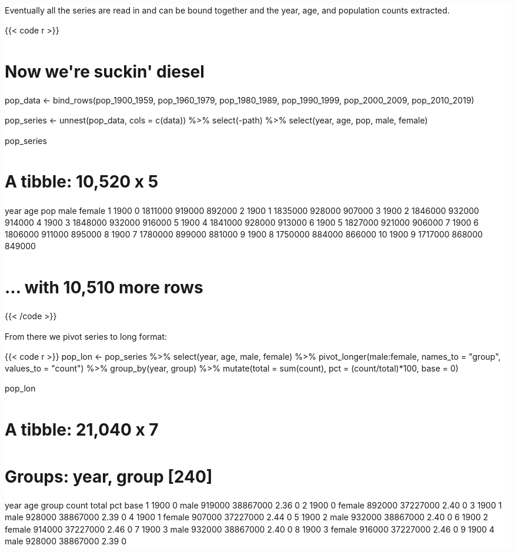 Eventually all the series are read in and can be bound together and the year, age, and population counts extracted.

{{< code r >}}
# Now we're suckin' diesel
pop_data <- bind_rows(pop_1900_1959, 
                      pop_1960_1979, 
                      pop_1980_1989,
                      pop_1990_1999, 
                      pop_2000_2009, 
                      pop_2010_2019)

pop_series <- unnest(pop_data, cols = c(data)) %>%
  select(-path) %>%
  select(year, age, pop, male, female) 

pop_series

# A tibble: 10,520 x 5
   year    age     pop   male female
   <chr> <dbl>   <dbl>  <dbl>  <dbl>
 1 1900      0 1811000 919000 892000
 2 1900      1 1835000 928000 907000
 3 1900      2 1846000 932000 914000
 4 1900      3 1848000 932000 916000
 5 1900      4 1841000 928000 913000
 6 1900      5 1827000 921000 906000
 7 1900      6 1806000 911000 895000
 8 1900      7 1780000 899000 881000
 9 1900      8 1750000 884000 866000
10 1900      9 1717000 868000 849000
# … with 10,510 more rows
{{< /code >}}

From there we pivot series to long format:

{{< code r >}}
pop_lon <- pop_series %>% select(year, age, male, female) %>%
  pivot_longer(male:female, names_to = "group", values_to = "count") %>%
  group_by(year, group) %>%
  mutate(total = sum(count), 
         pct = (count/total)*100, 
         base = 0) 

pop_lon

# A tibble: 21,040 x 7
# Groups:   year, group [240]
   year    age group   count    total   pct  base
   <chr> <dbl> <chr>   <dbl>    <dbl> <dbl> <dbl>
 1 1900      0 male   919000 38867000  2.36     0
 2 1900      0 female 892000 37227000  2.40     0
 3 1900      1 male   928000 38867000  2.39     0
 4 1900      1 female 907000 37227000  2.44     0
 5 1900      2 male   932000 38867000  2.40     0
 6 1900      2 female 914000 37227000  2.46     0
 7 1900      3 male   932000 38867000  2.40     0
 8 1900      3 female 916000 37227000  2.46     0
 9 1900      4 male   928000 38867000  2.39     0